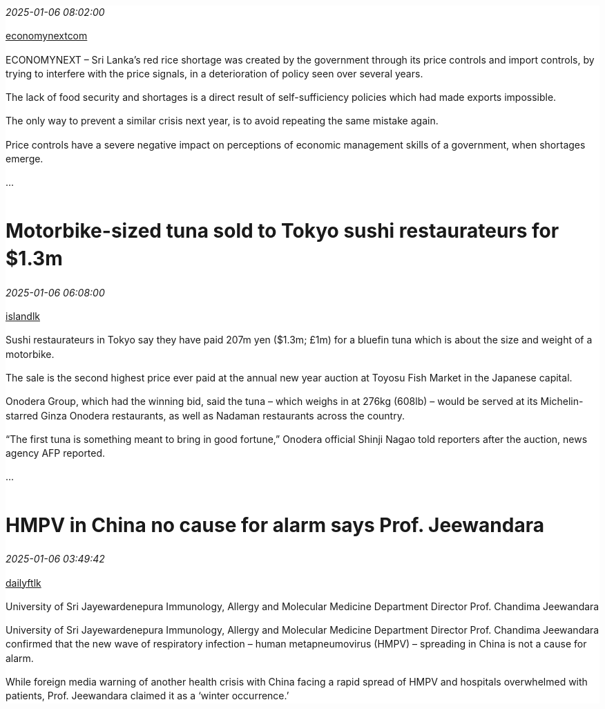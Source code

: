 *2025-01-06 08:02:00*

[economynextcom](https://economynext.com/how-to-avoid-sri-lankas-rice-crises-made-by-government-controls-198119/)

ECONOMYNEXT – Sri Lanka’s red rice shortage was created by the government through its price controls and import controls, by trying to interfere with the price signals, in a deterioration of policy seen over several years.

The lack of food security and shortages is a direct result of self-sufficiency policies which had made exports impossible.

The only way to prevent a similar crisis next year, is to avoid repeating the same mistake again.

Price controls have a severe negative impact on perceptions of economic management skills of a government, when shortages emerge.

...



# Motorbike-sized tuna sold to Tokyo sushi restaurateurs for $1.3m

*2025-01-06 06:08:00*

[islandlk](http://island.lk/motorbike-sized-tuna-sold-to-tokyo-sushi-restaurateurs-for-1-3m/)

Sushi restaurateurs in Tokyo say they have paid 207m yen ($1.3m; £1m) for a bluefin tuna which is about the size and weight of a motorbike.

The sale is the second highest price ever paid at the annual new year auction at Toyosu Fish Market in the Japanese capital.

Onodera Group, which had the winning bid, said the tuna – which weighs in at 276kg (608lb) – would be served at its Michelin-starred Ginza Onodera restaurants, as well as Nadaman restaurants across the country.

“The first tuna is something meant to bring in good fortune,” Onodera official Shinji Nagao told reporters after the auction, news agency AFP reported.

...



# HMPV in China no cause for alarm says Prof. Jeewandara

*2025-01-06 03:49:42*

[dailyftlk](https://www.ft.lk/news/HMPV-in-China-no-cause-for-alarm-says-Prof-Jeewandara/56-771456)

University of Sri Jayewardenepura Immunology, Allergy and Molecular Medicine Department Director Prof. Chandima Jeewandara

University of Sri Jayewardenepura Immunology, Allergy and Molecular Medicine Department Director Prof. Chandima Jeewandara confirmed that the new wave of respiratory infection – human metapneumovirus (HMPV) – spreading in China is not a cause for alarm.

While foreign media warning of another health crisis with China facing a rapid spread of HMPV and hospitals overwhelmed with patients, Prof. Jeewandara claimed it as a ‘winter occurrence.’
